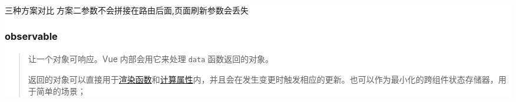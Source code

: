 三种方案对比 方案二参数不会拼接在路由后面,页面刷新参数会丢失

### observable

> 让一个对象可响应。Vue 内部会用它来处理 `data` 函数返回的对象。
>
> 返回的对象可以直接用于[渲染函数](https://cn.vuejs.org/v2/guide/render-function.html)和[计算属性](https://cn.vuejs.org/v2/guide/computed.html)内，并且会在发生变更时触发相应的更新。也可以作为最小化的跨组件状态存储器，用于简单的场景；



